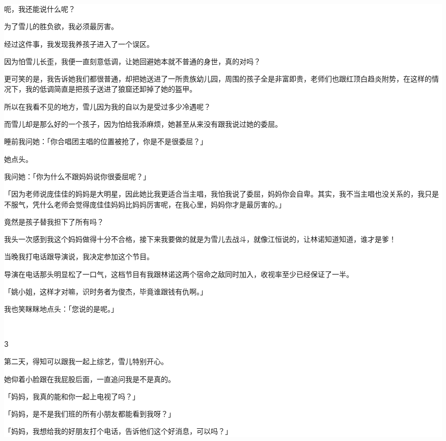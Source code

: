 呃，我还能说什么呢？


为了雪儿的胜负欲，我必须最厉害。


经过这件事，我发现我养孩子进入了一个误区。


因为怕雪儿长歪，我便一直刻意低调，让她回避她本就不普通的身世，真的对吗？


更可笑的是，我告诉她我们都很普通，却把她送进了一所贵族幼儿园，周围的孩子全是非富即贵，老师们也跟红顶白趋炎附势，在这样的情况下，我的低调简直是把孩子送进了狼窟还卸掉了她的盔甲。


所以在我看不见的地方，雪儿因为我的自以为是受过多少冷遇呢？


而雪儿却是那么好的一个孩子，因为怕给我添麻烦，她甚至从来没有跟我说过她的委屈。


睡前我问她：「你合唱团主唱的位置被抢了，你是不是很委屈？」


她点头。


我问她：「你为什么不跟妈妈说你很委屈呢？」


「因为老师说庞佳佳的妈妈是大明星，因此她比我更适合当主唱，我怕我说了委屈，妈妈你会自卑。其实，我不当主唱也没关系的，我只是不服气，凭什么老师会觉得庞佳佳妈妈比妈妈厉害呢，在我心里，妈妈你才是最厉害的。」


竟然是孩子替我担下了所有吗？


我头一次感到我这个妈妈做得十分不合格，接下来我要做的就是为雪儿去战斗，就像江恒说的，让林诺知道知道，谁才是爹！


当晚我打电话跟导演说，我决定参加这个节目。


导演在电话那头明显松了一口气，这档节目有我跟林诺这两个宿命之敌同时加入，收视率至少已经保证了一半。


「姚小姐，这样才对嘛，识时务者为俊杰，毕竟谁跟钱有仇啊。」


我也笑眯眯地点头：「您说的是呢。」


 


3


第二天，得知可以跟我一起上综艺，雪儿特别开心。


她仰着小脸跟在我屁股后面，一直追问我是不是真的。


「妈妈，我真的能和你一起上电视了吗？」


「妈妈，是不是我们班的所有小朋友都能看到我呀？」


「妈妈，我想给我的好朋友打个电话，告诉他们这个好消息，可以吗？」

